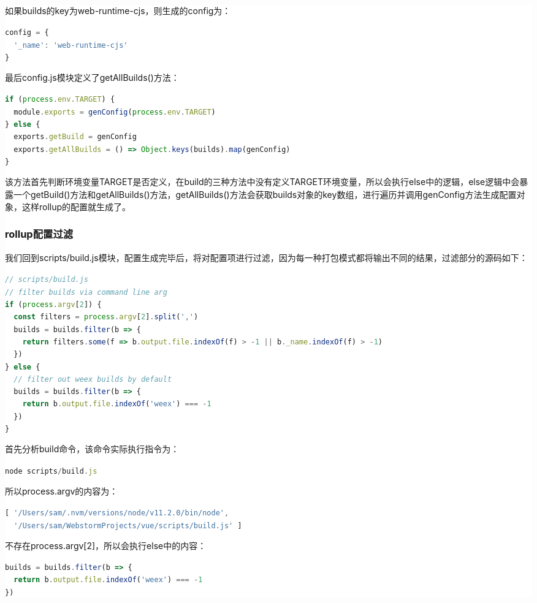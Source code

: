 如果builds的key为web-runtime-cjs，则生成的config为：

```js
config = {
  '_name': 'web-runtime-cjs'
}
```

最后config.js模块定义了getAllBuilds()方法：

```js
if (process.env.TARGET) {
  module.exports = genConfig(process.env.TARGET)
} else {
  exports.getBuild = genConfig
  exports.getAllBuilds = () => Object.keys(builds).map(genConfig)
}
```

该方法首先判断环境变量TARGET是否定义，在build的三种方法中没有定义TARGET环境变量，所以会执行else中的逻辑，else逻辑中会暴露一个getBuild()方法和getAllBuilds()方法，getAllBuilds()方法会获取builds对象的key数组，进行遍历并调用genConfig方法生成配置对象，这样rollup的配置就生成了。

### rollup配置过滤

我们回到scripts/build.js模块，配置生成完毕后，将对配置项进行过滤，因为每一种打包模式都将输出不同的结果，过滤部分的源码如下：

```js
// scripts/build.js
// filter builds via command line arg
if (process.argv[2]) {
  const filters = process.argv[2].split(',')
  builds = builds.filter(b => {
    return filters.some(f => b.output.file.indexOf(f) > -1 || b._name.indexOf(f) > -1)
  })
} else {
  // filter out weex builds by default
  builds = builds.filter(b => {
    return b.output.file.indexOf('weex') === -1
  })
}
```

首先分析build命令，该命令实际执行指令为：

```js
node scripts/build.js
```

所以process.argv的内容为：

```js
[ '/Users/sam/.nvm/versions/node/v11.2.0/bin/node',
  '/Users/sam/WebstormProjects/vue/scripts/build.js' ]
```

不存在process.argv[2]，所以会执行else中的内容：

```js
builds = builds.filter(b => {
  return b.output.file.indexOf('weex') === -1
})
```

